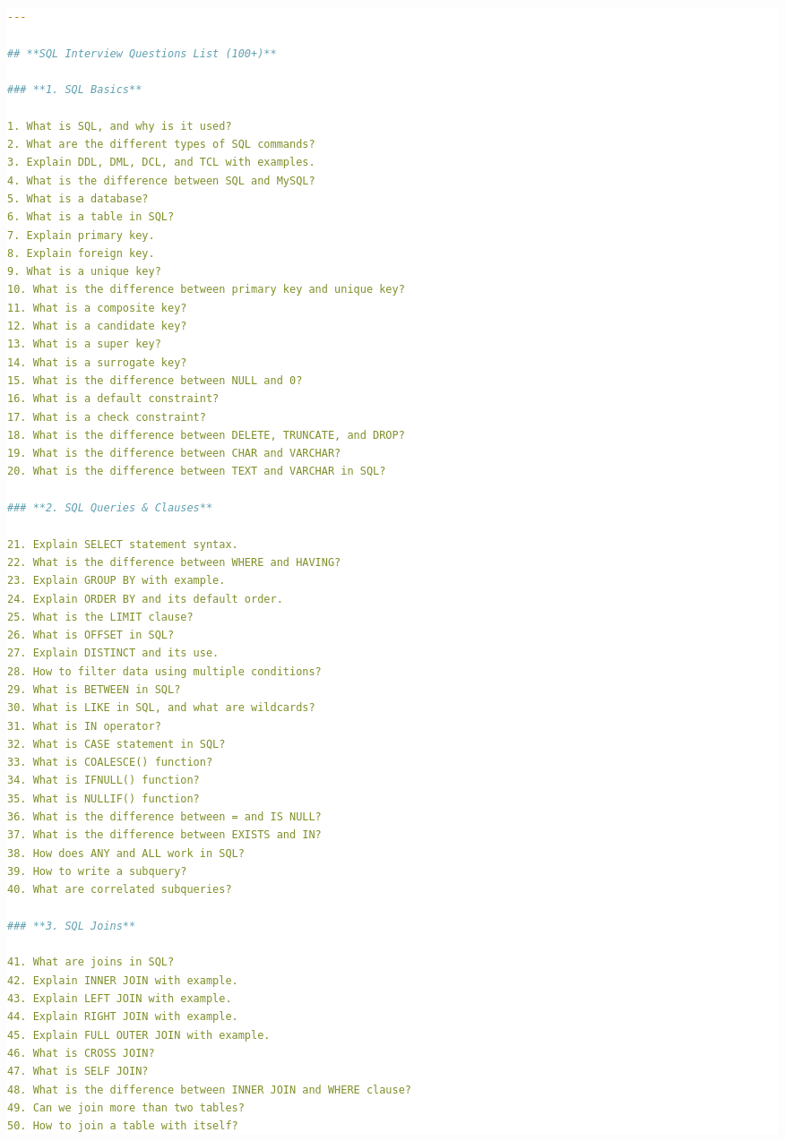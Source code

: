 ```yaml
---

## **SQL Interview Questions List (100+)**

### **1. SQL Basics**

1. What is SQL, and why is it used?
2. What are the different types of SQL commands?
3. Explain DDL, DML, DCL, and TCL with examples.
4. What is the difference between SQL and MySQL?
5. What is a database?
6. What is a table in SQL?
7. Explain primary key.
8. Explain foreign key.
9. What is a unique key?
10. What is the difference between primary key and unique key?
11. What is a composite key?
12. What is a candidate key?
13. What is a super key?
14. What is a surrogate key?
15. What is the difference between NULL and 0?
16. What is a default constraint?
17. What is a check constraint?
18. What is the difference between DELETE, TRUNCATE, and DROP?
19. What is the difference between CHAR and VARCHAR?
20. What is the difference between TEXT and VARCHAR in SQL?

### **2. SQL Queries & Clauses**

21. Explain SELECT statement syntax.
22. What is the difference between WHERE and HAVING?
23. Explain GROUP BY with example.
24. Explain ORDER BY and its default order.
25. What is the LIMIT clause?
26. What is OFFSET in SQL?
27. Explain DISTINCT and its use.
28. How to filter data using multiple conditions?
29. What is BETWEEN in SQL?
30. What is LIKE in SQL, and what are wildcards?
31. What is IN operator?
32. What is CASE statement in SQL?
33. What is COALESCE() function?
34. What is IFNULL() function?
35. What is NULLIF() function?
36. What is the difference between = and IS NULL?
37. What is the difference between EXISTS and IN?
38. How does ANY and ALL work in SQL?
39. How to write a subquery?
40. What are correlated subqueries?

### **3. SQL Joins**

41. What are joins in SQL?
42. Explain INNER JOIN with example.
43. Explain LEFT JOIN with example.
44. Explain RIGHT JOIN with example.
45. Explain FULL OUTER JOIN with example.
46. What is CROSS JOIN?
47. What is SELF JOIN?
48. What is the difference between INNER JOIN and WHERE clause?
49. Can we join more than two tables?
50. How to join a table with itself?

```